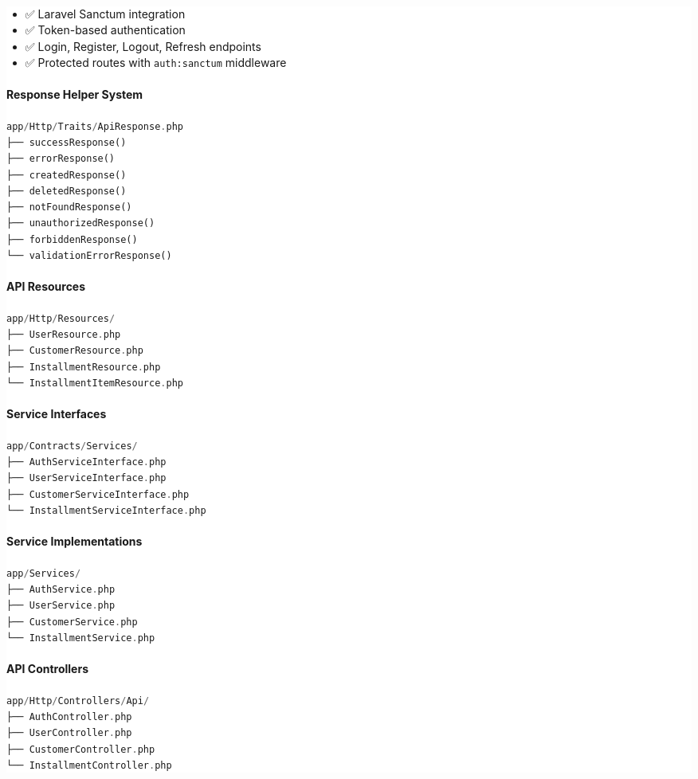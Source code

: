 -   ✅ Laravel Sanctum integration
-   ✅ Token-based authentication
-   ✅ Login, Register, Logout, Refresh endpoints
-   ✅ Protected routes with `auth:sanctum` middleware

#### Response Helper System

```php
app/Http/Traits/ApiResponse.php
├── successResponse()
├── errorResponse()
├── createdResponse()
├── deletedResponse()
├── notFoundResponse()
├── unauthorizedResponse()
├── forbiddenResponse()
└── validationErrorResponse()
```

#### API Resources

```php
app/Http/Resources/
├── UserResource.php
├── CustomerResource.php
├── InstallmentResource.php
└── InstallmentItemResource.php
```

#### Service Interfaces

```php
app/Contracts/Services/
├── AuthServiceInterface.php
├── UserServiceInterface.php
├── CustomerServiceInterface.php
└── InstallmentServiceInterface.php
```

#### Service Implementations

```php
app/Services/
├── AuthService.php
├── UserService.php
├── CustomerService.php
└── InstallmentService.php
```

#### API Controllers

```php
app/Http/Controllers/Api/
├── AuthController.php
├── UserController.php
├── CustomerController.php
└── InstallmentController.php
```
